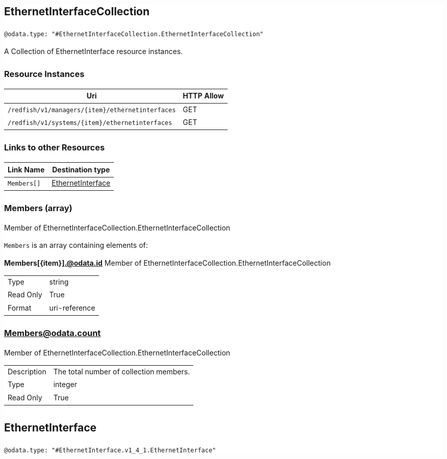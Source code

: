 ## EthernetInterfaceCollection
`@odata.type: "#EthernetInterfaceCollection.EthernetInterfaceCollection"`

A Collection of EthernetInterface resource instances.

### Resource Instances

|Uri|HTTP Allow|
|---|---|
|`/redfish/v1/managers/{item}/ethernetinterfaces`|GET |
|`/redfish/v1/systems/{item}/ethernetinterfaces`|GET |

### Links to other Resources

|Link Name|Destination type
|---|---|
|`Members[]`|[EthernetInterface](../ilo5_network_resourcedefns278/#ethernetinterface)|

### Members (array)

Member of EthernetInterfaceCollection.EthernetInterfaceCollection

`Members` is an array containing elements of:

**Members[{item}].@odata.id**
Member of EthernetInterfaceCollection.EthernetInterfaceCollection

| | |
|---|---|
|Type|string|
|Read Only|True|
|Format|uri-reference|

### Members@odata.count

Member of EthernetInterfaceCollection.EthernetInterfaceCollection

| | |
|---|---|
|Description|The total number of collection members.|
|Type|integer|
|Read Only|True|

## EthernetInterface

`@odata.type: "#EthernetInterface.v1_4_1.EthernetInterface"`
